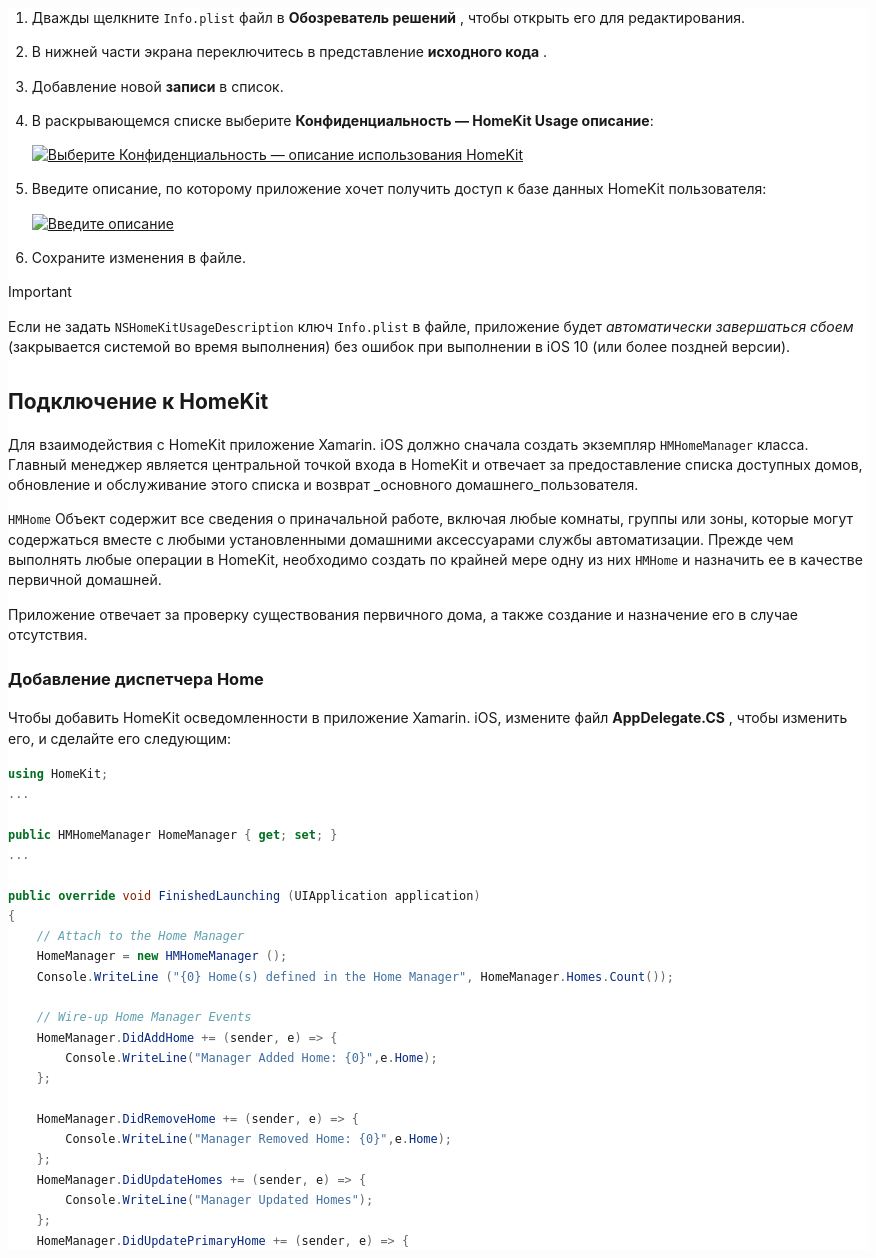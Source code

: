 1. Дважды щелкните `Info.plist` файл в **Обозреватель решений** , чтобы открыть его для редактирования.
2. В нижней части экрана переключитесь в представление **исходного кода** .
3. Добавление новой **записи** в список.
4. В раскрывающемся списке выберите **Конфиденциальность — HomeKit Usage описание**: 

    [![](homekit-images/info02.png "Выберите Конфиденциальность — описание использования HomeKit")](homekit-images/info02.png#lightbox)
5. Введите описание, по которому приложение хочет получить доступ к базе данных HomeKit пользователя: 

    [![](homekit-images/info03.png "Введите описание")](homekit-images/info03.png#lightbox)
6. Сохраните изменения в файле.

> [!IMPORTANT]
> Если не задать `NSHomeKitUsageDescription` ключ `Info.plist` в файле, приложение будет _автоматически завершаться сбоем_ (закрывается системой во время выполнения) без ошибок при выполнении в iOS 10 (или более поздней версии).

## <a name="connecting-to-homekit"></a>Подключение к HomeKit

Для взаимодействия с HomeKit приложение Xamarin. iOS должно сначала создать экземпляр `HMHomeManager` класса. Главный менеджер является центральной точкой входа в HomeKit и отвечает за предоставление списка доступных домов, обновление и обслуживание этого списка и возврат _основного домашнего_пользователя.

`HMHome` Объект содержит все сведения о приначальной работе, включая любые комнаты, группы или зоны, которые могут содержаться вместе с любыми установленными домашними аксессуарами службы автоматизации. Прежде чем выполнять любые операции в HomeKit, необходимо создать по крайней мере одну из них `HMHome` и назначить ее в качестве первичной домашней.

Приложение отвечает за проверку существования первичного дома, а также создание и назначение его в случае отсутствия.

### <a name="adding-a-home-manager"></a>Добавление диспетчера Home

Чтобы добавить HomeKit осведомленности в приложение Xamarin. iOS, измените файл **AppDelegate.CS** , чтобы изменить его, и сделайте его следующим:

```csharp
using HomeKit;
...

public HMHomeManager HomeManager { get; set; }
...

public override void FinishedLaunching (UIApplication application)
{
    // Attach to the Home Manager
    HomeManager = new HMHomeManager ();
    Console.WriteLine ("{0} Home(s) defined in the Home Manager", HomeManager.Homes.Count());

    // Wire-up Home Manager Events
    HomeManager.DidAddHome += (sender, e) => {
        Console.WriteLine("Manager Added Home: {0}",e.Home);
    };

    HomeManager.DidRemoveHome += (sender, e) => {
        Console.WriteLine("Manager Removed Home: {0}",e.Home);
    };
    HomeManager.DidUpdateHomes += (sender, e) => {
        Console.WriteLine("Manager Updated Homes");
    };
    HomeManager.DidUpdatePrimaryHome += (sender, e) => {
```